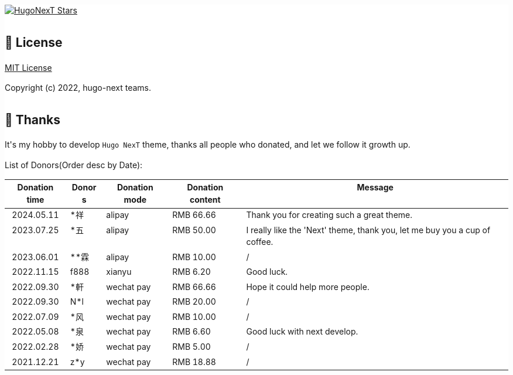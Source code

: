 [![HugoNexT Stars](https://starchart.cc/hugo-next/hugo-theme-next.svg?variant=adaptive)](https://github.com/hugo-next/hugo-theme-next/stargazers)

## 📜 License

[MIT License](LICENSE)

Copyright (c) 2022, hugo-next teams.

## 💖 Thanks

It's my hobby to develop `Hugo NexT` theme, thanks all people who donated, and let we follow it growth up.

List of Donors(Order desc by Date):

| Donation time | Donors | Donation mode | Donation content | Message                                                                    |
| :-----------: | ------ | ------------- | ---------------- | -------------------------------------------------------------------------- |
|  2024.05.11  | *祥    | alipay        | RMB 66.66        | Thank you for creating such a great theme.                                 |
|  2023.07.25  | *五    | alipay        | RMB 50.00        | I really like the 'Next' theme, thank you, let me buy you a cup of coffee. |
|  2023.06.01  | **霖   | alipay        | RMB 10.00        | /                                                                          |
|  2022.11.15  | f888   | xianyu        | RMB 6.20         | Good luck.                                                                 |
|  2022.09.30  | *軒    | wechat pay    | RMB 66.66        | Hope it could help more people.                                            |
|  2022.09.30  | N*l    | wechat pay    | RMB 20.00        | /                                                                          |
|  2022.07.09  | *风    | wechat pay    | RMB 10.00        | /                                                                          |
|  2022.05.08  | *泉    | wechat pay    | RMB 6.60         | Good luck with next develop.                                               |
|  2022.02.28  | *娇    | wechat pay    | RMB 5.00         | /                                                                          |
|  2021.12.21  | z*y    | wechat pay    | RMB 18.88        | /                                                                          |
